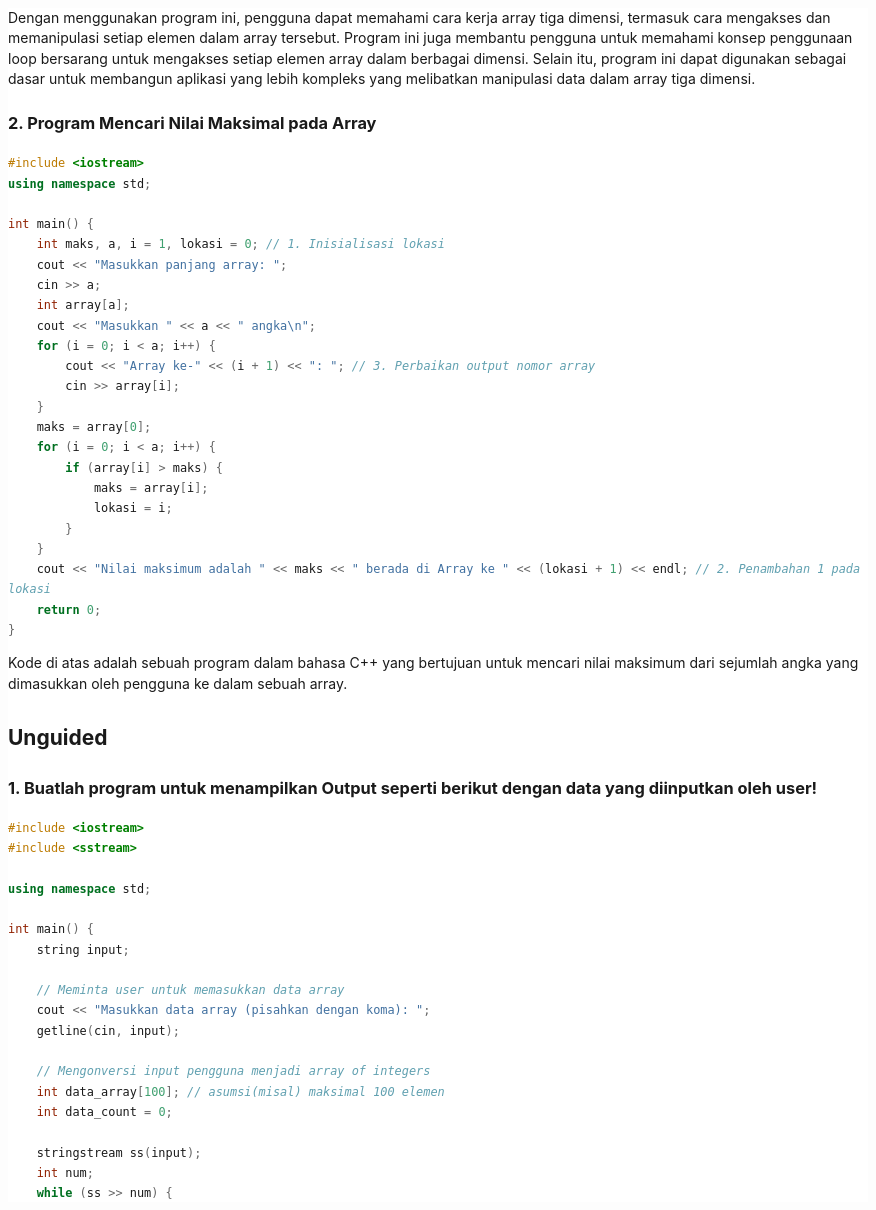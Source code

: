 Dengan menggunakan program ini, pengguna dapat memahami cara kerja array tiga dimensi, termasuk cara mengakses dan memanipulasi setiap elemen dalam array tersebut. Program ini juga membantu pengguna untuk memahami konsep penggunaan loop bersarang untuk mengakses setiap elemen array dalam berbagai dimensi. Selain itu, program ini dapat digunakan sebagai dasar untuk membangun aplikasi yang lebih kompleks yang melibatkan manipulasi data dalam array tiga dimensi.

### 2. Program Mencari Nilai Maksimal pada Array


```C++
#include <iostream>
using namespace std;

int main() {
    int maks, a, i = 1, lokasi = 0; // 1. Inisialisasi lokasi
    cout << "Masukkan panjang array: ";
    cin >> a;
    int array[a];
    cout << "Masukkan " << a << " angka\n";
    for (i = 0; i < a; i++) {
        cout << "Array ke-" << (i + 1) << ": "; // 3. Perbaikan output nomor array
        cin >> array[i];
    }
    maks = array[0];
    for (i = 0; i < a; i++) {
        if (array[i] > maks) {
            maks = array[i];
            lokasi = i;
        }
    }
    cout << "Nilai maksimum adalah " << maks << " berada di Array ke " << (lokasi + 1) << endl; // 2. Penambahan 1 pada lokasi
    return 0;
}

```
Kode di atas adalah sebuah program dalam bahasa C++ yang bertujuan untuk mencari nilai maksimum dari sejumlah angka yang dimasukkan oleh pengguna ke dalam sebuah array.


## Unguided 

### 1. Buatlah program untuk menampilkan Output seperti berikut dengan data yang diinputkan oleh user!

```C++
#include <iostream>
#include <sstream>

using namespace std;

int main() {
    string input;

    // Meminta user untuk memasukkan data array
    cout << "Masukkan data array (pisahkan dengan koma): ";
    getline(cin, input);

    // Mengonversi input pengguna menjadi array of integers
    int data_array[100]; // asumsi(misal) maksimal 100 elemen
    int data_count = 0;

    stringstream ss(input);
    int num;
    while (ss >> num) {
```